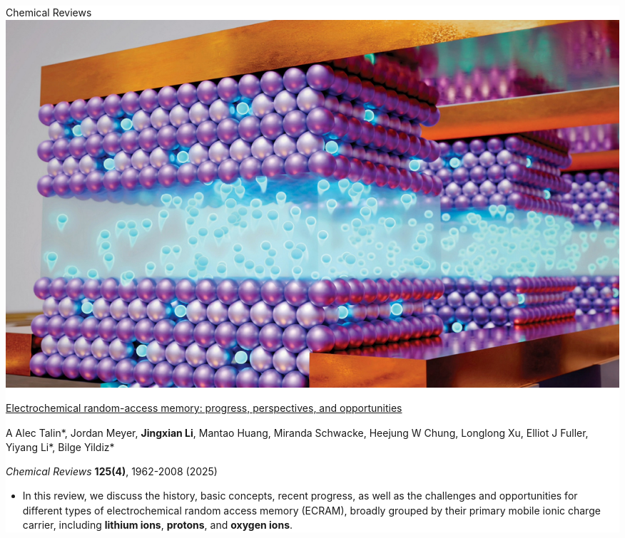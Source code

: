 <div class='paper-box'><div class='paper-box-image'><div><div class="badge">Chemical Reviews</div><img src='images/CheRev.jpg' alt="sym" width="100%"></div></div>
<div class='paper-box-text' markdown="1">

[Electrochemical random-access memory: progress, perspectives, and opportunities](https://pubs.acs.org/doi/full/10.1021/acs.chemrev.4c00512)

A Alec Talin\*, Jordan Meyer, **Jingxian Li**, Mantao Huang, Miranda Schwacke, Heejung W Chung, Longlong Xu, Elliot J Fuller, Yiyang Li\*, Bilge Yildiz*

*Chemical Reviews* **125(4)**, 1962-2008 (2025) <strong><span class='show_paper_citations' data='Snh-2QIAAAAJ:Y0pCki6q_DkC'></span></strong>
- In this review, we discuss the history, basic concepts, recent progress, as well as the challenges and opportunities for different types of electrochemical random access memory (ECRAM), broadly grouped by their primary mobile ionic charge carrier, including **lithium ions**, **protons**, and **oxygen ions**. 
</div>
</div>
